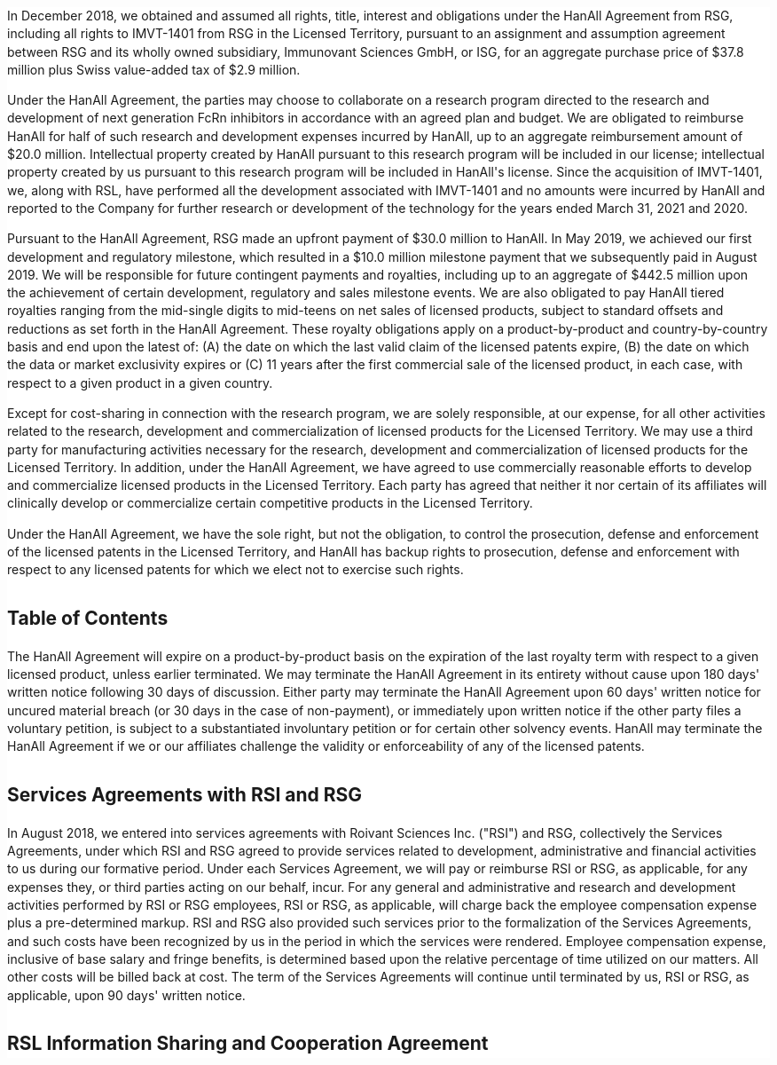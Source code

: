 <p>In December 2018, we obtained and assumed all rights, title, interest and obligations under the HanAll Agreement from RSG, including all rights to IMVT-1401 from RSG in the Licensed Territory, pursuant to an assignment and assumption agreement between RSG and its wholly owned subsidiary, Immunovant Sciences GmbH, or ISG, for an aggregate purchase price of $37.8 million plus Swiss value-added tax of $2.9 million.</p>
<p>Under the HanAll Agreement, the parties may choose to collaborate on a research program directed to the research and development of next generation FcRn inhibitors in accordance with an agreed plan and budget. We are obligated to reimburse HanAll for half of such research and development expenses incurred by HanAll, up to an aggregate reimbursement amount of $20.0 million. Intellectual property created by HanAll pursuant to this research program will be included in our license; intellectual property created by us pursuant to this research program will be included in HanAll's license. Since the acquisition of IMVT-1401, we, along with RSL, have performed all the development associated with IMVT-1401 and no amounts were incurred by HanAll and reported to the Company for further research or development of the technology for the years ended March 31, 2021 and 2020.</p>
<p>Pursuant to the HanAll Agreement, RSG made an upfront payment of $30.0 million to HanAll. In May 2019, we achieved our first development and regulatory milestone, which resulted in a $10.0 million milestone payment that we subsequently paid in August 2019. We will be responsible for future contingent payments and royalties, including up to an aggregate of $442.5 million upon the achievement of certain development, regulatory and sales milestone events. We are also obligated to pay HanAll tiered royalties ranging from the mid-single digits to mid-teens on net sales of licensed products, subject to standard offsets and reductions as set forth in the HanAll Agreement. These royalty obligations apply on a product-by-product and country-by-country basis and end upon the latest of: (A) the date on which the last valid claim of the licensed patents expire, (B) the date on which the data or market exclusivity expires or (C) 11 years after the first commercial sale of the licensed product, in each case, with respect to a given product in a given country.</p>
<p>Except for cost-sharing in connection with the research program, we are solely responsible, at our expense, for all other activities related to the research, development and commercialization of licensed products for the Licensed Territory. We may use a third party for manufacturing activities necessary for the research, development and commercialization of licensed products for the Licensed Territory. In addition, under the HanAll Agreement, we have agreed to use commercially reasonable efforts to develop and commercialize licensed products in the Licensed Territory. Each party has agreed that neither it nor certain of its affiliates will clinically develop or commercialize certain competitive products in the Licensed Territory.</p>
<p>Under the HanAll Agreement, we have the sole right, but not the obligation, to control the prosecution, defense and enforcement of the licensed patents in the Licensed Territory, and HanAll has backup rights to prosecution, defense and enforcement with respect to any licensed patents for which we elect not to exercise such rights.</p>
<h2>Table of Contents</h2>
<p>The HanAll Agreement will expire on a product-by-product basis on the expiration of the last royalty term with respect to a given licensed product, unless earlier terminated. We may terminate the HanAll Agreement in its entirety without cause upon 180 days' written notice following 30 days of discussion. Either party may terminate the HanAll Agreement upon 60 days' written notice for uncured material breach (or 30 days in the case of non-payment), or immediately upon written notice if the other party files a voluntary petition, is subject to a substantiated involuntary petition or for certain other solvency events. HanAll may terminate the HanAll Agreement if we or our affiliates challenge the validity or enforceability of any of the licensed patents.</p>
<h2>Services Agreements with RSI and RSG</h2>
<p>In August 2018, we entered into services agreements with Roivant Sciences Inc. ("RSI") and RSG, collectively the Services Agreements, under which RSI and RSG agreed to provide services related to development, administrative and financial activities to us during our formative period. Under each Services Agreement, we will pay or reimburse RSI or RSG, as applicable, for any expenses they, or third parties acting on our behalf, incur. For any general and administrative and research and development activities performed by RSI or RSG employees, RSI or RSG, as applicable, will charge back the employee compensation expense plus a pre-determined markup. RSI and RSG also provided such services prior to the formalization of the Services Agreements, and such costs have been recognized by us in the period in which the services were rendered. Employee compensation expense, inclusive of base salary and fringe benefits, is determined based upon the relative percentage of time utilized on our matters. All other costs will be billed back at cost. The term of the Services Agreements will continue until terminated by us, RSI or RSG, as applicable, upon 90 days' written notice.</p>
<h2>RSL Information Sharing and Cooperation Agreement</h2>